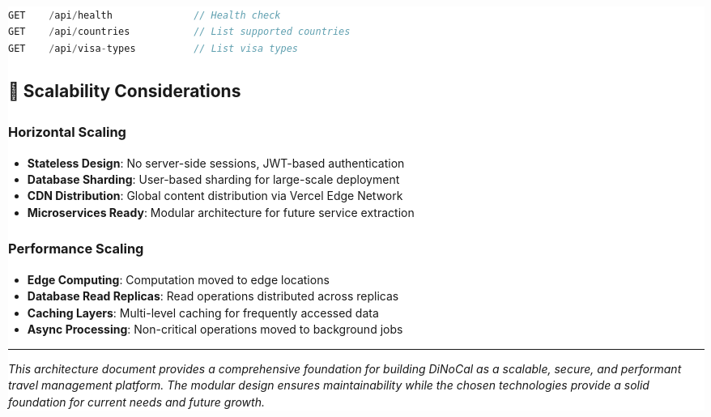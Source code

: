 ```typescript
GET    /api/health              // Health check
GET    /api/countries           // List supported countries
GET    /api/visa-types          // List visa types
```

## 🚀 Scalability Considerations

### Horizontal Scaling
- **Stateless Design**: No server-side sessions, JWT-based authentication
- **Database Sharding**: User-based sharding for large-scale deployment
- **CDN Distribution**: Global content distribution via Vercel Edge Network
- **Microservices Ready**: Modular architecture for future service extraction

### Performance Scaling
- **Edge Computing**: Computation moved to edge locations
- **Database Read Replicas**: Read operations distributed across replicas
- **Caching Layers**: Multi-level caching for frequently accessed data
- **Async Processing**: Non-critical operations moved to background jobs

---

*This architecture document provides a comprehensive foundation for building DiNoCal as a scalable, secure, and performant travel management platform. The modular design ensures maintainability while the chosen technologies provide a solid foundation for current needs and future growth.*